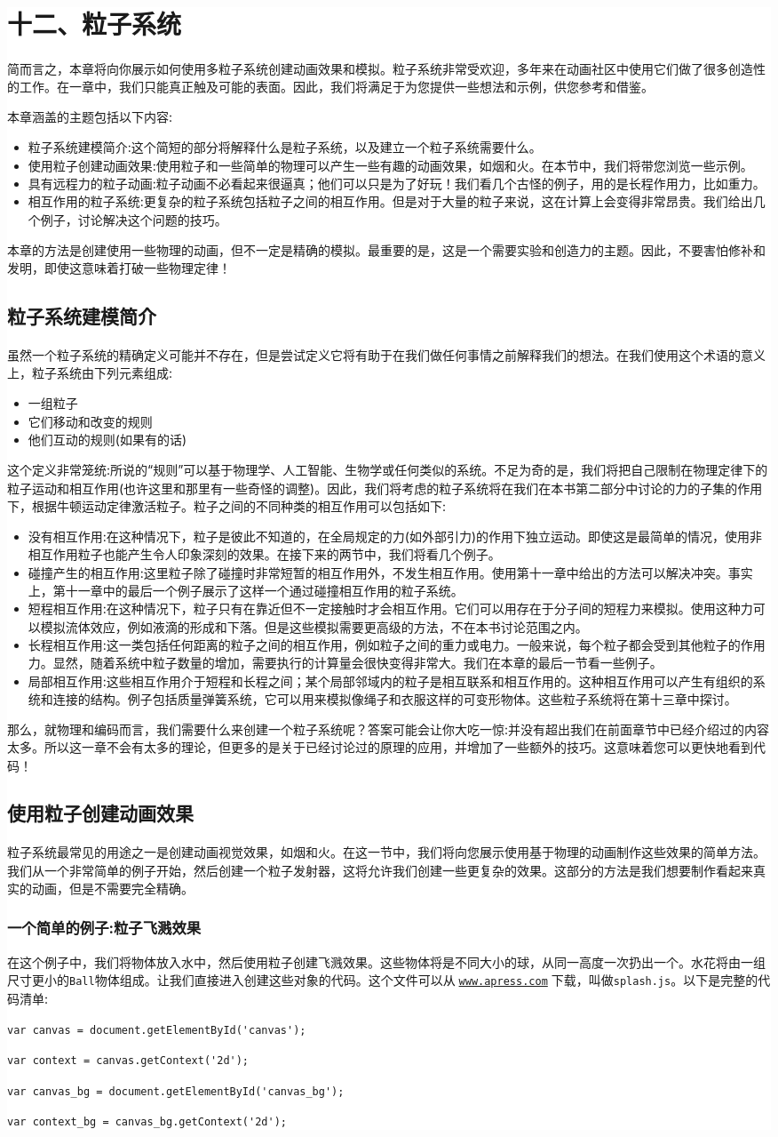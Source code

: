 # 十二、粒子系统

简而言之，本章将向你展示如何使用多粒子系统创建动画效果和模拟。粒子系统非常受欢迎，多年来在动画社区中使用它们做了很多创造性的工作。在一章中，我们只能真正触及可能的表面。因此，我们将满足于为您提供一些想法和示例，供您参考和借鉴。

本章涵盖的主题包括以下内容:

*   粒子系统建模简介:这个简短的部分将解释什么是粒子系统，以及建立一个粒子系统需要什么。
*   使用粒子创建动画效果:使用粒子和一些简单的物理可以产生一些有趣的动画效果，如烟和火。在本节中，我们将带您浏览一些示例。
*   具有远程力的粒子动画:粒子动画不必看起来很逼真；他们可以只是为了好玩！我们看几个古怪的例子，用的是长程作用力，比如重力。
*   相互作用的粒子系统:更复杂的粒子系统包括粒子之间的相互作用。但是对于大量的粒子来说，这在计算上会变得非常昂贵。我们给出几个例子，讨论解决这个问题的技巧。

本章的方法是创建使用一些物理的动画，但不一定是精确的模拟。最重要的是，这是一个需要实验和创造力的主题。因此，不要害怕修补和发明，即使这意味着打破一些物理定律！

## 粒子系统建模简介

虽然一个粒子系统的精确定义可能并不存在，但是尝试定义它将有助于在我们做任何事情之前解释我们的想法。在我们使用这个术语的意义上，粒子系统由下列元素组成:

*   一组粒子
*   它们移动和改变的规则
*   他们互动的规则(如果有的话)

这个定义非常笼统:所说的“规则”可以基于物理学、人工智能、生物学或任何类似的系统。不足为奇的是，我们将把自己限制在物理定律下的粒子运动和相互作用(也许这里和那里有一些奇怪的调整)。因此，我们将考虑的粒子系统将在我们在本书第二部分中讨论的力的子集的作用下，根据牛顿运动定律激活粒子。粒子之间的不同种类的相互作用可以包括如下:

*   没有相互作用:在这种情况下，粒子是彼此不知道的，在全局规定的力(如外部引力)的作用下独立运动。即使这是最简单的情况，使用非相互作用粒子也能产生令人印象深刻的效果。在接下来的两节中，我们将看几个例子。
*   碰撞产生的相互作用:这里粒子除了碰撞时非常短暂的相互作用外，不发生相互作用。使用第十一章中给出的方法可以解决冲突。事实上，第十一章中的最后一个例子展示了这样一个通过碰撞相互作用的粒子系统。
*   短程相互作用:在这种情况下，粒子只有在靠近但不一定接触时才会相互作用。它们可以用存在于分子间的短程力来模拟。使用这种力可以模拟流体效应，例如液滴的形成和下落。但是这些模拟需要更高级的方法，不在本书讨论范围之内。
*   长程相互作用:这一类包括任何距离的粒子之间的相互作用，例如粒子之间的重力或电力。一般来说，每个粒子都会受到其他粒子的作用力。显然，随着系统中粒子数量的增加，需要执行的计算量会很快变得非常大。我们在本章的最后一节看一些例子。
*   局部相互作用:这些相互作用介于短程和长程之间；某个局部邻域内的粒子是相互联系和相互作用的。这种相互作用可以产生有组织的系统和连接的结构。例子包括质量弹簧系统，它可以用来模拟像绳子和衣服这样的可变形物体。这些粒子系统将在第十三章中探讨。

那么，就物理和编码而言，我们需要什么来创建一个粒子系统呢？答案可能会让你大吃一惊:并没有超出我们在前面章节中已经介绍过的内容太多。所以这一章不会有太多的理论，但更多的是关于已经讨论过的原理的应用，并增加了一些额外的技巧。这意味着您可以更快地看到代码！

## 使用粒子创建动画效果

粒子系统最常见的用途之一是创建动画视觉效果，如烟和火。在这一节中，我们将向您展示使用基于物理的动画制作这些效果的简单方法。我们从一个非常简单的例子开始，然后创建一个粒子发射器，这将允许我们创建一些更复杂的效果。这部分的方法是我们想要制作看起来真实的动画，但是不需要完全精确。

### 一个简单的例子:粒子飞溅效果

在这个例子中，我们将物体放入水中，然后使用粒子创建飞溅效果。这些物体将是不同大小的球，从同一高度一次扔出一个。水花将由一组尺寸更小的`Ball`物体组成。让我们直接进入创建这些对象的代码。这个文件可以从 [`www.apress.com`](http://www.apress.com/) 下载，叫做`splash.js`。以下是完整的代码清单:

`var canvas = document.getElementById('canvas');`

`var context = canvas.getContext('2d');`

`var canvas_bg = document.getElementById('canvas_bg');`

`var context_bg = canvas_bg.getContext('2d');`
